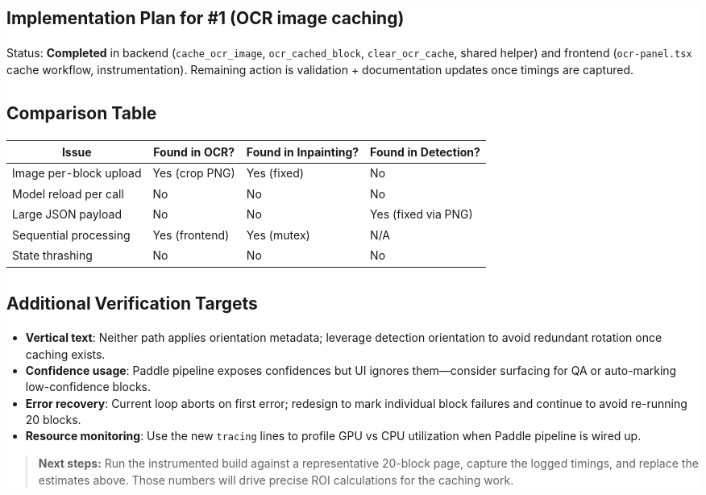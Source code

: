 ## Implementation Plan for #1 (OCR image caching)
Status: **Completed** in backend (`cache_ocr_image`, `ocr_cached_block`, `clear_ocr_cache`, shared helper) and frontend (`ocr-panel.tsx` cache workflow, instrumentation). Remaining action is validation + documentation updates once timings are captured.

## Comparison Table

| Issue                     | Found in OCR? | Found in Inpainting? | Found in Detection? |
|---------------------------|---------------|----------------------|---------------------|
| Image per-block upload    | Yes (crop PNG)| Yes (fixed)          | No                  |
| Model reload per call     | No            | No                   | No                  |
| Large JSON payload        | No            | No                   | Yes (fixed via PNG) |
| Sequential processing     | Yes (frontend)| Yes (mutex)          | N/A                 |
| State thrashing           | No            | No                   | No                  |

## Additional Verification Targets
- **Vertical text**: Neither path applies orientation metadata; leverage detection orientation to avoid redundant rotation once caching exists.
- **Confidence usage**: Paddle pipeline exposes confidences but UI ignores them—consider surfacing for QA or auto-marking low-confidence blocks.
- **Error recovery**: Current loop aborts on first error; redesign to mark individual block failures and continue to avoid re-running 20 blocks.
- **Resource monitoring**: Use the new `tracing` lines to profile GPU vs CPU utilization when Paddle pipeline is wired up.

> **Next steps:** Run the instrumented build against a representative 20-block page, capture the logged timings, and replace the estimates above. Those numbers will drive precise ROI calculations for the caching work.
